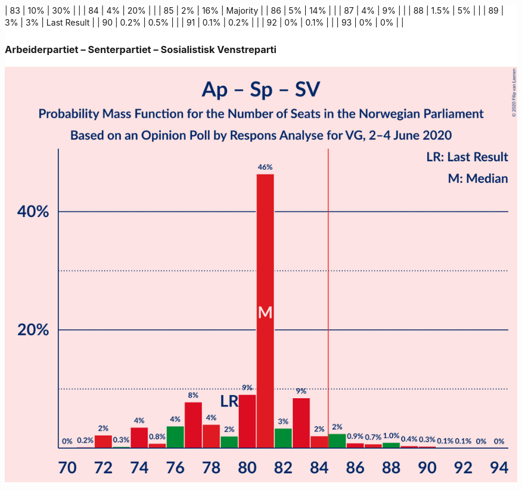 | 83 | 10% | 30% |  |
| 84 | 4% | 20% |  |
| 85 | 2% | 16% | Majority |
| 86 | 5% | 14% |  |
| 87 | 4% | 9% |  |
| 88 | 1.5% | 5% |  |
| 89 | 3% | 3% | Last Result |
| 90 | 0.2% | 0.5% |  |
| 91 | 0.1% | 0.2% |  |
| 92 | 0% | 0.1% |  |
| 93 | 0% | 0% |  |

### Arbeiderpartiet – Senterpartiet – Sosialistisk Venstreparti

![Graph with seats probability mass function not yet produced](2020-06-04-ResponsAnalyse-coalitions-seats-pmf-ap–sp–sv.png "Seats Probability Mass Function")
